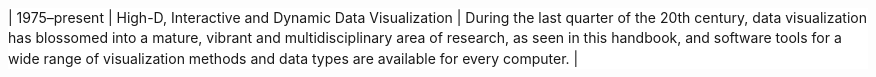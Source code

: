 | 1975–present       | High-D,   Interactive and Dynamic Data Visualization | During the   last quarter of the 20th century, data visualization has blossomed into a   mature, vibrant and multidisciplinary area of research, as seen in this   handbook, and software tools for a wide range of visualization methods and   data types are available for every computer.                                                                                                                                                                                            |
